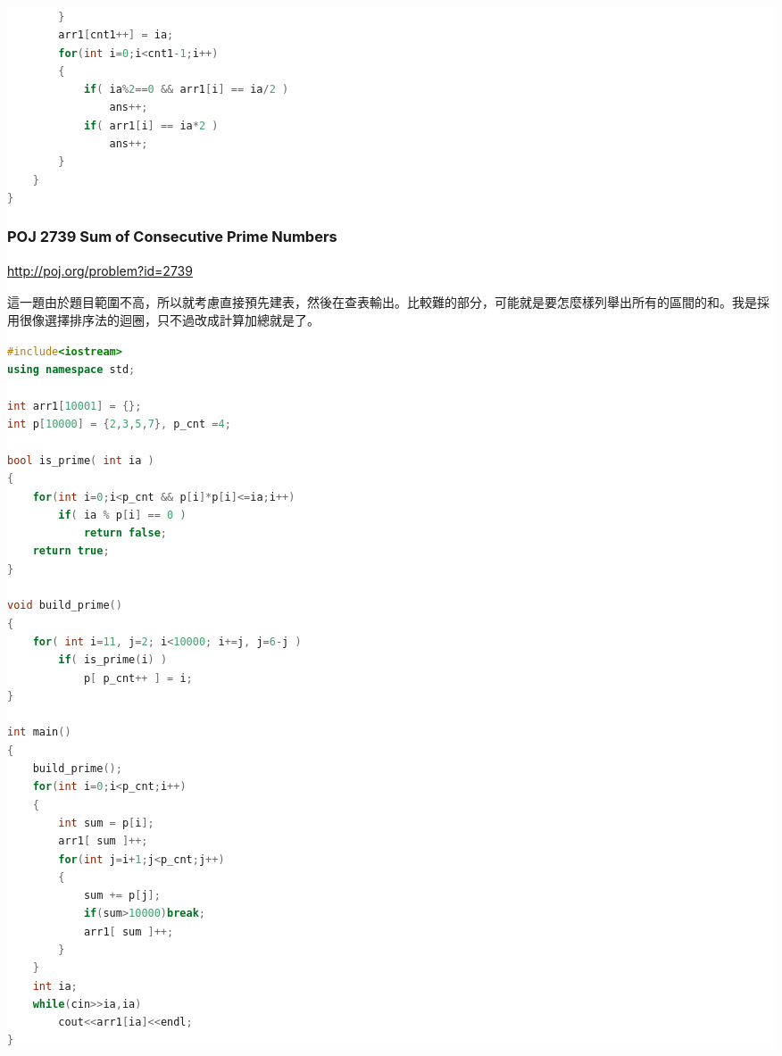 ```cpp
        }
        arr1[cnt1++] = ia;
        for(int i=0;i<cnt1-1;i++)
        {
            if( ia%2==0 && arr1[i] == ia/2 )
                ans++;
            if( arr1[i] == ia*2 )
                ans++;
        }
    }
}
```

### POJ 2739 Sum of Consecutive Prime Numbers

<http://poj.org/problem?id=2739>

這一題由於題目範圍不高，所以就考慮直接預先建表，然後在查表輸出。比較難的部分，可能就是要怎麼樣列舉出所有的區間的和。我是採用很像選擇排序法的迴圈，只不過改成計算加總就是了。

```cpp
#include<iostream>
using namespace std;

int arr1[10001] = {};
int p[10000] = {2,3,5,7}, p_cnt =4;

bool is_prime( int ia )
{
    for(int i=0;i<p_cnt && p[i]*p[i]<=ia;i++)
        if( ia % p[i] == 0 )
            return false;
    return true;
}

void build_prime()
{
    for( int i=11, j=2; i<10000; i+=j, j=6-j )
        if( is_prime(i) )
            p[ p_cnt++ ] = i;
}

int main()
{
    build_prime();
    for(int i=0;i<p_cnt;i++)
    {
        int sum = p[i];
        arr1[ sum ]++;
        for(int j=i+1;j<p_cnt;j++)
        {
            sum += p[j];
            if(sum>10000)break;
            arr1[ sum ]++;
        }
    }
    int ia;
    while(cin>>ia,ia)
        cout<<arr1[ia]<<endl;
}
```
